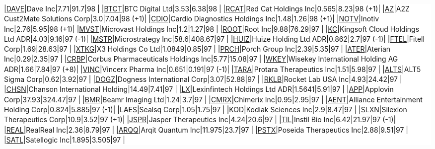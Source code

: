 |[DAVE](https://finance.yahoo.com/quote/DAVE/)|Dave Inc|7.71|91.7|98 |
|[BTCT](https://finance.yahoo.com/quote/BTCT/)|BTC Digital Ltd|3.53|6.38|98 |
|[RCAT](https://finance.yahoo.com/quote/RCAT/)|Red Cat Holdings Inc|0.565|8.23|98 (+1)|
|[AZ](https://finance.yahoo.com/quote/AZ/)|A2Z Cust2Mate Solutions Corp|3.0|7.04|98 (+1)|
|[CDIO](https://finance.yahoo.com/quote/CDIO/)|Cardio Diagnostics Holdings Inc|1.48|1.26|98 (+1)|
|[NOTV](https://finance.yahoo.com/quote/NOTV/)|Inotiv Inc|2.76|5.95|98 (+1)|
|[MVST](https://finance.yahoo.com/quote/MVST/)|Microvast Holdings Inc|1.2|1.27|98 |
|[ROOT](https://finance.yahoo.com/quote/ROOT/)|Root Inc|9.88|76.29|97 |
|[KC](https://finance.yahoo.com/quote/KC/)|Kingsoft Cloud Holdings Ltd ADR|4.03|9.16|97 (-1)|
|[MSTR](https://finance.yahoo.com/quote/MSTR/)|Microstrategy Inc|58.6|408.67|97 |
|[HUIZ](https://finance.yahoo.com/quote/HUIZ/)|Huize Holding Ltd ADR|0.862|2.7|97 (-1)|
|[FTEL](https://finance.yahoo.com/quote/FTEL/)|Fitell Corp|1.69|28.63|97 |
|[XTKG](https://finance.yahoo.com/quote/XTKG/)|X3 Holdings Co Ltd|1.0849|0.85|97 |
|[PRCH](https://finance.yahoo.com/quote/PRCH/)|Porch Group Inc|2.39|5.35|97 |
|[ATER](https://finance.yahoo.com/quote/ATER/)|Aterian Inc|0.29|2.35|97 |
|[CRBP](https://finance.yahoo.com/quote/CRBP/)|Corbus Pharmaceuticals Holdings Inc|5.77|15.08|97 |
|[WKEY](https://finance.yahoo.com/quote/WKEY/)|Wisekey International Holding AG ADR|1.66|7.84|97 (+8)|
|[VINC](https://finance.yahoo.com/quote/VINC/)|Vincerx Pharma Inc|0.651|0.191|97 (-1)|
|[TARA](https://finance.yahoo.com/quote/TARA/)|Protara Therapeutics Inc|1.51|5.98|97 |
|[ALTS](https://finance.yahoo.com/quote/ALTS/)|ALT5 Sigma Corp|0.62|3.92|97 |
|[DOGZ](https://finance.yahoo.com/quote/DOGZ/)|Dogness International Corp|3.07|52.88|97 |
|[RKLB](https://finance.yahoo.com/quote/RKLB/)|Rocket Lab USA Inc|4.93|24.42|97 |
|[CHSN](https://finance.yahoo.com/quote/CHSN/)|Chanson International Holding|14.49|7.41|97 |
|[LX](https://finance.yahoo.com/quote/LX/)|Lexinfintech Holdings Ltd ADR|1.5641|5.91|97 |
|[APP](https://finance.yahoo.com/quote/APP/)|Applovin Corp|37.93|324.47|97 |
|[BMR](https://finance.yahoo.com/quote/BMR/)|Beamr Imaging Ltd|1.24|3.7|97 |
|[CMRX](https://finance.yahoo.com/quote/CMRX/)|Chimerix Inc|0.95|2.95|97 |
|[AENT](https://finance.yahoo.com/quote/AENT/)|Alliance Entertainment Holding Corp|0.824|5.885|97 (-1)|
|[LAES](https://finance.yahoo.com/quote/LAES/)|Sealsq Corp|1.05|1.75|97 |
|[KOD](https://finance.yahoo.com/quote/KOD/)|Kodiak Sciences Inc|2.9|8.47|97 |
|[SLXN](https://finance.yahoo.com/quote/SLXN/)|Silexion Therapeutics Corp|10.9|3.52|97 (+1)|
|[JSPR](https://finance.yahoo.com/quote/JSPR/)|Jasper Therapeutics Inc|4.24|20.6|97 |
|[TIL](https://finance.yahoo.com/quote/TIL/)|Instil Bio Inc|6.42|21.97|97 (-1)|
|[REAL](https://finance.yahoo.com/quote/REAL/)|RealReal Inc|2.36|8.79|97 |
|[ARQQ](https://finance.yahoo.com/quote/ARQQ/)|Arqit Quantum Inc|11.975|23.7|97 |
|[PSTX](https://finance.yahoo.com/quote/PSTX/)|Poseida Therapeutics Inc|2.88|9.51|97 |
|[SATL](https://finance.yahoo.com/quote/SATL/)|Satellogic Inc|1.895|3.505|97 |